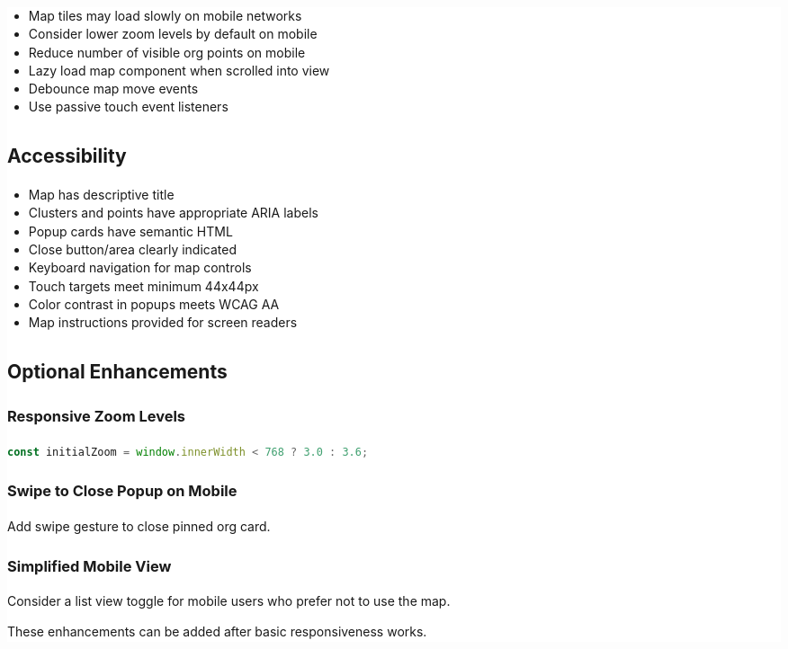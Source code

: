- Map tiles may load slowly on mobile networks
- Consider lower zoom levels by default on mobile
- Reduce number of visible org points on mobile
- Lazy load map component when scrolled into view
- Debounce map move events
- Use passive touch event listeners

## Accessibility

- Map has descriptive title
- Clusters and points have appropriate ARIA labels
- Popup cards have semantic HTML
- Close button/area clearly indicated
- Keyboard navigation for map controls
- Touch targets meet minimum 44x44px
- Color contrast in popups meets WCAG AA
- Map instructions provided for screen readers

## Optional Enhancements

### Responsive Zoom Levels

```typescript
const initialZoom = window.innerWidth < 768 ? 3.0 : 3.6;
```

### Swipe to Close Popup on Mobile

Add swipe gesture to close pinned org card.

### Simplified Mobile View

Consider a list view toggle for mobile users who prefer not to use the map.

These enhancements can be added after basic responsiveness works.
